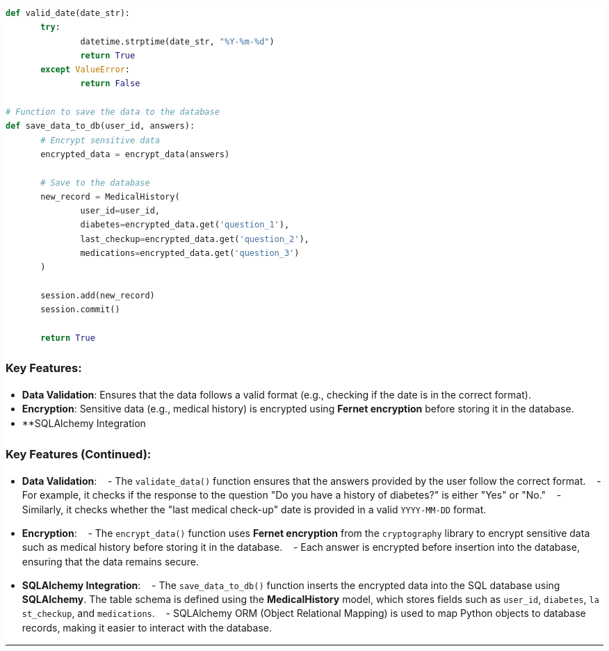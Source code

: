 ```python
def valid_date(date_str):
       try:
               datetime.strptime(date_str, "%Y-%m-%d")
               return True
       except ValueError:
               return False

# Function to save the data to the database
def save_data_to_db(user_id, answers):
       # Encrypt sensitive data
       encrypted_data = encrypt_data(answers)

       # Save to the database
       new_record = MedicalHistory(
               user_id=user_id,
               diabetes=encrypted_data.get('question_1'),
               last_checkup=encrypted_data.get('question_2'),
               medications=encrypted_data.get('question_3')
       )

       session.add(new_record)
       session.commit()

       return True
```

### Key Features:
- **Data Validation**: Ensures that the data follows a valid format (e.g., checking if the date is in the correct format).
- **Encryption**: Sensitive data (e.g., medical history) is encrypted using **Fernet encryption** before storing it in the database.
- **SQLAlchemy Integration

### Key Features (Continued):

- **Data Validation**:
   - The `validate_data()` function ensures that the answers provided by the user follow the correct format.
   - For example, it checks if the response to the question "Do you have a history of diabetes?" is either "Yes" or "No."
   - Similarly, it checks whether the "last medical check-up" date is provided in a valid `YYYY-MM-DD` format.
 
- **Encryption**:
   - The `encrypt_data()` function uses **Fernet encryption** from the `cryptography` library to encrypt sensitive data such as medical history before storing it in the database.
   - Each answer is encrypted before insertion into the database, ensuring that the data remains secure.

- **SQLAlchemy Integration**:
   - The `save_data_to_db()` function inserts the encrypted data into the SQL database using **SQLAlchemy**. The table schema is defined using the **MedicalHistory** model, which stores fields such as `user_id`, `diabetes`, `last_checkup`, and `medications`.
   - SQLAlchemy ORM (Object Relational Mapping) is used to map Python objects to database records, making it easier to interact with the database.

---
